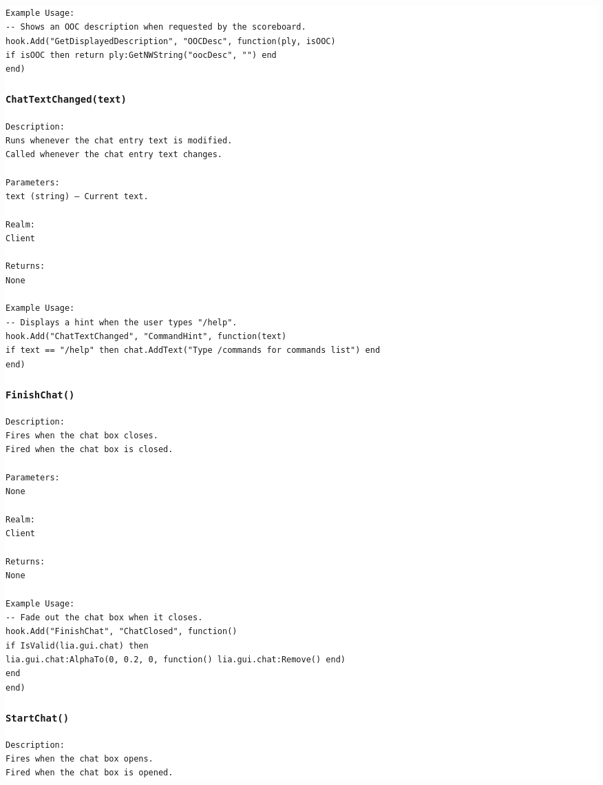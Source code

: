     Example Usage:
    -- Shows an OOC description when requested by the scoreboard.
    hook.Add("GetDisplayedDescription", "OOCDesc", function(ply, isOOC)
    if isOOC then return ply:GetNWString("oocDesc", "") end
    end)

### `ChatTextChanged(text)`

    
    Description:
    Runs whenever the chat entry text is modified.
    Called whenever the chat entry text changes.
    
    Parameters:
    text (string) – Current text.
    
    Realm:
    Client
    
    Returns:
    None
    
    Example Usage:
    -- Displays a hint when the user types "/help".
    hook.Add("ChatTextChanged", "CommandHint", function(text)
    if text == "/help" then chat.AddText("Type /commands for commands list") end
    end)

### `FinishChat()`

    
    Description:
    Fires when the chat box closes.
    Fired when the chat box is closed.
    
    Parameters:
    None
    
    Realm:
    Client
    
    Returns:
    None
    
    Example Usage:
    -- Fade out the chat box when it closes.
    hook.Add("FinishChat", "ChatClosed", function()
    if IsValid(lia.gui.chat) then
    lia.gui.chat:AlphaTo(0, 0.2, 0, function() lia.gui.chat:Remove() end)
    end
    end)

### `StartChat()`

    
    Description:
    Fires when the chat box opens.
    Fired when the chat box is opened.
    
